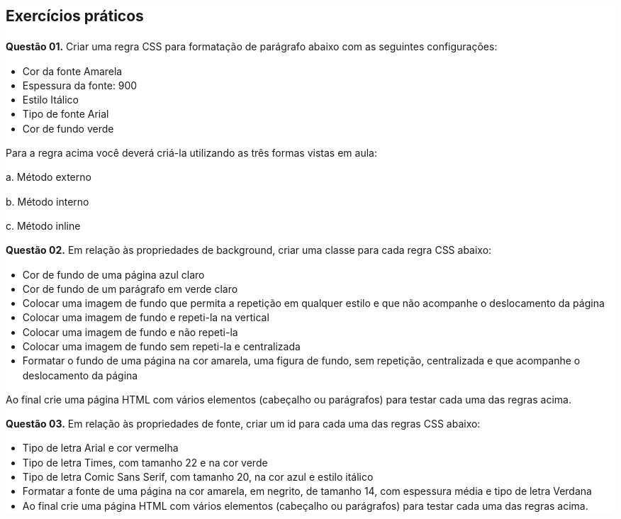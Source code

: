 ## Exercícios práticos

**Questão 01.** Criar uma regra CSS para formatação de parágrafo abaixo com as seguintes configurações:

- Cor da fonte Amarela
- Espessura da fonte: 900
- Estilo Itálico
- Tipo de fonte Arial
- Cor de fundo verde

Para a regra acima você deverá criá-la utilizando as três formas vistas em aula:

a. Método externo

b. Método interno

c. Método inline


**Questão 02.** Em relação às propriedades de background, criar uma classe para cada regra CSS abaixo:

- Cor de fundo de uma página azul claro
- Cor de fundo de um parágrafo em verde claro
- Colocar uma imagem de fundo que permita a repetição em qualquer estilo e que não acompanhe o deslocamento da página
- Colocar uma imagem de fundo e repeti-la na vertical
- Colocar uma imagem de fundo e não repeti-la
- Colocar uma imagem de fundo sem repeti-la e centralizada
- Formatar o fundo de uma página na cor amarela, uma figura de fundo, sem repetição, centralizada e que acompanhe o deslocamento da página

Ao final crie uma página HTML com vários elementos (cabeçalho ou parágrafos) para testar cada uma das regras acima.

**Questão 03.** Em relação às propriedades de fonte, criar um id para cada uma das regras CSS abaixo:

- Tipo de letra Arial e cor vermelha
- Tipo de letra Times, com tamanho 22 e na cor verde
- Tipo de letra Comic Sans Serif, com tamanho 20, na cor azul e estilo itálico
- Formatar a fonte de uma página na cor amarela, em negrito, de tamanho 14, com espessura média e tipo de letra Verdana
- Ao final crie uma página HTML com vários elementos (cabeçalho ou parágrafos) para testar cada uma das regras acima.